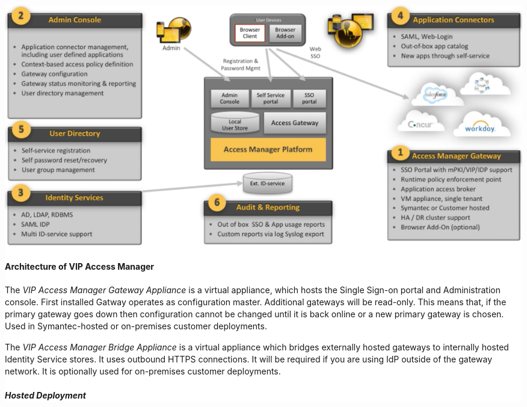 ![Access Manager Breakdown](./images/access_manager_breakdown.png)

#### Architecture of VIP Access Manager

The _VIP Access Manager Gateway Appliance_ is a virtual appliance, which hosts the Single Sign-on portal and Administration console. First installed Gatway operates as configuration master. Additional gateways will be read-only. This means that, if the primary gateway goes down then configuration cannot be changed until it is back online or a new primary gateway is chosen. Used in Symantec-hosted or on-premises customer deployments.

The _VIP Access Manager Bridge Appliance_ is a virtual appliance which bridges externally hosted gateways to internally hosted Identity Service stores. It uses outbound HTTPS connections. It will be required if you are using IdP outside of the gateway network. It is optionally used for on-premises customer deployments.

##### Hosted Deployment
